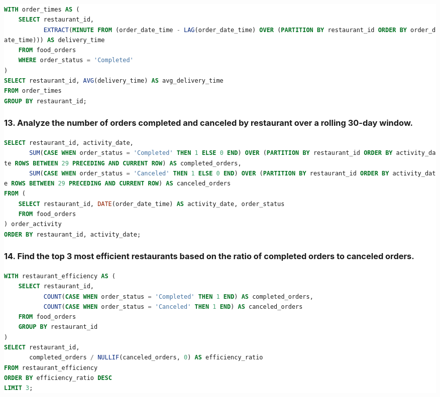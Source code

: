 ```sql
WITH order_times AS (
    SELECT restaurant_id,
           EXTRACT(MINUTE FROM (order_date_time - LAG(order_date_time) OVER (PARTITION BY restaurant_id ORDER BY order_date_time))) AS delivery_time
    FROM food_orders
    WHERE order_status = 'Completed'
)
SELECT restaurant_id, AVG(delivery_time) AS avg_delivery_time
FROM order_times
GROUP BY restaurant_id;
```
### 13. Analyze the number of orders completed and canceled by restaurant over a rolling 30-day window.
```sql
SELECT restaurant_id, activity_date,
       SUM(CASE WHEN order_status = 'Completed' THEN 1 ELSE 0 END) OVER (PARTITION BY restaurant_id ORDER BY activity_date ROWS BETWEEN 29 PRECEDING AND CURRENT ROW) AS completed_orders,
       SUM(CASE WHEN order_status = 'Canceled' THEN 1 ELSE 0 END) OVER (PARTITION BY restaurant_id ORDER BY activity_date ROWS BETWEEN 29 PRECEDING AND CURRENT ROW) AS canceled_orders
FROM (
    SELECT restaurant_id, DATE(order_date_time) AS activity_date, order_status
    FROM food_orders
) order_activity
ORDER BY restaurant_id, activity_date;
```
### 14. Find the top 3 most efficient restaurants based on the ratio of completed orders to canceled orders.
```sql
WITH restaurant_efficiency AS (
    SELECT restaurant_id,
           COUNT(CASE WHEN order_status = 'Completed' THEN 1 END) AS completed_orders,
           COUNT(CASE WHEN order_status = 'Canceled' THEN 1 END) AS canceled_orders
    FROM food_orders
    GROUP BY restaurant_id
)
SELECT restaurant_id, 
       completed_orders / NULLIF(canceled_orders, 0) AS efficiency_ratio
FROM restaurant_efficiency
ORDER BY efficiency_ratio DESC
LIMIT 3;

```
